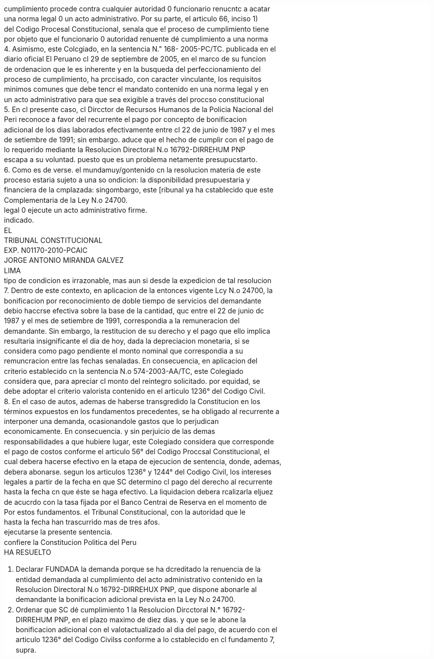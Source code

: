 cumplimiento procede contra cualquier autoridad 0 funcionario renucntc a acatar  
una norma legal 0 un acto administrativo. Por su parte, el articulo 66, inciso 1)  
del Codigo Procesal Constitucional, senala que e! proceso de cumplimiento tiene  
por objeto que el funcionario 0 autoridad renuente dé cumplimiento a una norma  
4. Asimismo, este Colcgiado, en la sentencia N." 168- 2005-PC/TC. publicada en el  
diario oficial El Peruano cl 29 de septiembre de 2005, en el marco de su funcion  
de ordenacion que le es inherente y en la busqueda del perfeccionamiento del  
proceso de cumplimiento, ha prccisado, con caracter vinculante, los requisitos  
minimos comunes que debe tencr el mandato contenido en una norma legal y en  
un acto administrativo para que sea exigible a través del proccso constitucional  
5. En cl presente caso, cl Dircctor de Recursos Humanos de la Policia Nacional del  
Peri reconoce a favor del recurrente el pago por concepto de bonificacion  
adicional de los dias laborados efectivamente entre cl 22 de junio de 1987 y el mes  
de setiembre de 1991; sin embargo. aduce que el hecho de cumplir con el pago de  
lo requerido mediante la Resolucion Directoral N.o 16792-DIRREHUM PNP  
escapa a su voluntad. puesto que es un problema netamente presupucstarto.  
6. Como es de verse. el mundamuy/gontenido cn la resolucion materia de este  
proceso estaria sujeto a una so ondicion: la disponibilidad presupuestaria y  
financiera de la cmplazada: singombargo, este [ribunal ya ha cstablecido que este  
Complementaria de la Ley N.o 24700.  
legal 0 ejecute un acto administrativo firme.  
indicado.  
EL  
TRIBUNAL CONSTITUCIONAL  
EXP. N01170-2010-PCAIC  
JORGE ANTONIO MIRANDA GALVEZ  
LIMA  
tipo de condicion es irrazonable, mas aun si desde la expedicion de tal resolucion  
7. Dentro de este contexto, en aplicacion de la entonces vigente Lcy N.o 24700, la  
bonificacion por reconocimiento de doble tiempo de servicios del demandante  
debio haccrse efectiva sobre la base de la cantidad, quc entre el 22 de junio dc  
1987 y el mes de setiembre de 1991, correspondia a la remuneracion del  
demandante. Sin embargo, la restitucion de su derecho y el pago que ello implica  
resultaria insignificante el dia de hoy, dada la depreciacion monetaria, si se  
considera como pago pendiente el monto nominal que correspondia a su  
remuncracion entre las fechas senaladas. En consecuencia, en aplicacion del  
criterio establecido cn la sentencia N.o 574-2003-AA/TC, este Colegiado  
considera que, para apreciar cl monto del reintegro solicitado. por equidad, se  
debe adoptar el criterio valorista contenido en el articulo 1236° del Codigo Civil.  
8. En el caso de autos, ademas de haberse transgredido la Constitucion en los  
términos expuestos en los fundamentos precedentes, se ha obligado al recurrente a  
interponer una demanda, ocasionandole gastos que lo perjudican  
economicamente. En consecuencia. y sin perjuicio de las demas  
responsabilidades a que hubiere lugar, este Colegiado considera que corresponde  
el pago de costos conforme el articulo 56° del Codigo Proccsal Constitucional, el  
cual debera hacerse efectivo en la etapa de ejecucion de sentencia, donde, ademas,  
debera abonarse. segun los articulos 1236° y 1244° del Codigo Civil, los intereses  
legales a partir de la fecha en que SC determino cl pago del derecho al recurrente  
hasta la fecha cn que éste se haga efectivo. La liquidacion debera rcalizarla eljuez  
de acucrdo con la tasa fijada por el Banco Centrai de Reserva en el momento de  
Por estos fundamentos. el Tribunal Constitucional, con la autoridad que le  
hasta la fecha han trascurrido mas de tres afos.  
ejecutarse la presente sentencia.  
confiere la Constitucion Politica del Peru  
HA RESUELTO  
1. Declarar FUNDADA la demanda porque se ha dcreditado la renuencia de la  
entidad demandada al cumplimiento del acto administrativo contenido en la  
Resolucion Directoral N.o 16792-DIRREHUX PNP, que dispone abonarle al  
demandante la bonificacion adicional prevista en la Ley N.o 24700.  
2. Ordenar que SC dé cumplimiento 1 la Resolucion Dircctoral N.° 16792-  
DIRREHUM PNP, en el plazo maximo de diez dias. y que se le abone la  
bonificacion adicional con el valotactualizado al dia del pago, de acuerdo con el  
articulo 1236° del Codigo Civilss conforme a lo cstablecido en cl fundamento 7,  
supra.  